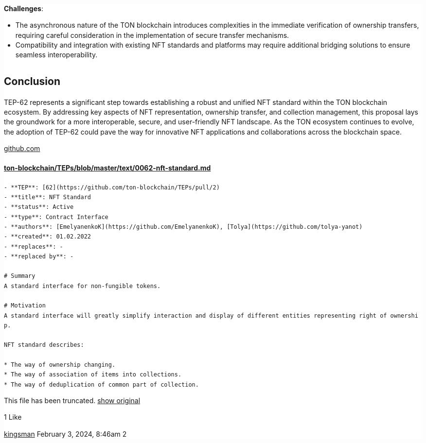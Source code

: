**Challenges**:

*   The asynchronous nature of the TON blockchain introduces complexities in the immediate verification of ownership transfers, requiring careful consideration in the implementation of secure transfer mechanisms.
*   Compatibility and integration with existing NFT standards and platforms may require additional bridging solutions to ensure seamless interoperability.

## [](#conclusion-5)Conclusion

TEP-62 represents a significant step towards establishing a robust and unified NFT standard within the TON blockchain ecosystem. By addressing key aspects of NFT representation, ownership transfer, and collection management, this proposal lays the groundwork for a more interoperable, secure, and user-friendly NFT landscape. As the TON ecosystem continues to evolve, the adoption of TEP-62 could pave the way for innovative NFT applications and collaborations across the blockchain space.

[github.com](https://github.com/ton-blockchain/TEPs/blob/master/text/0062-nft-standard.md)

#### [ton-blockchain/TEPs/blob/master/text/0062-nft-standard.md](https://github.com/ton-blockchain/TEPs/blob/master/text/0062-nft-standard.md)

```
- **TEP**: [62](https://github.com/ton-blockchain/TEPs/pull/2)
- **title**: NFT Standard
- **status**: Active
- **type**: Contract Interface
- **authors**: [EmelyanenkoK](https://github.com/EmelyanenkoK), [Tolya](https://github.com/tolya-yanot)
- **created**: 01.02.2022
- **replaces**: -
- **replaced by**: -

# Summary
A standard interface for non-fungible tokens.

# Motivation
A standard interface will greatly simplify interaction and display of different entities representing right of ownership.

NFT standard describes:

* The way of ownership changing.
* The way of association of items into collections.
* The way of deduplication of common part of collection.
```

This file has been truncated. [show original](https://github.com/ton-blockchain/TEPs/blob/master/text/0062-nft-standard.md)

  1 Like

[kingsman](https://tonresear.ch/u/kingsman) February 3, 2024, 8:46am  2
